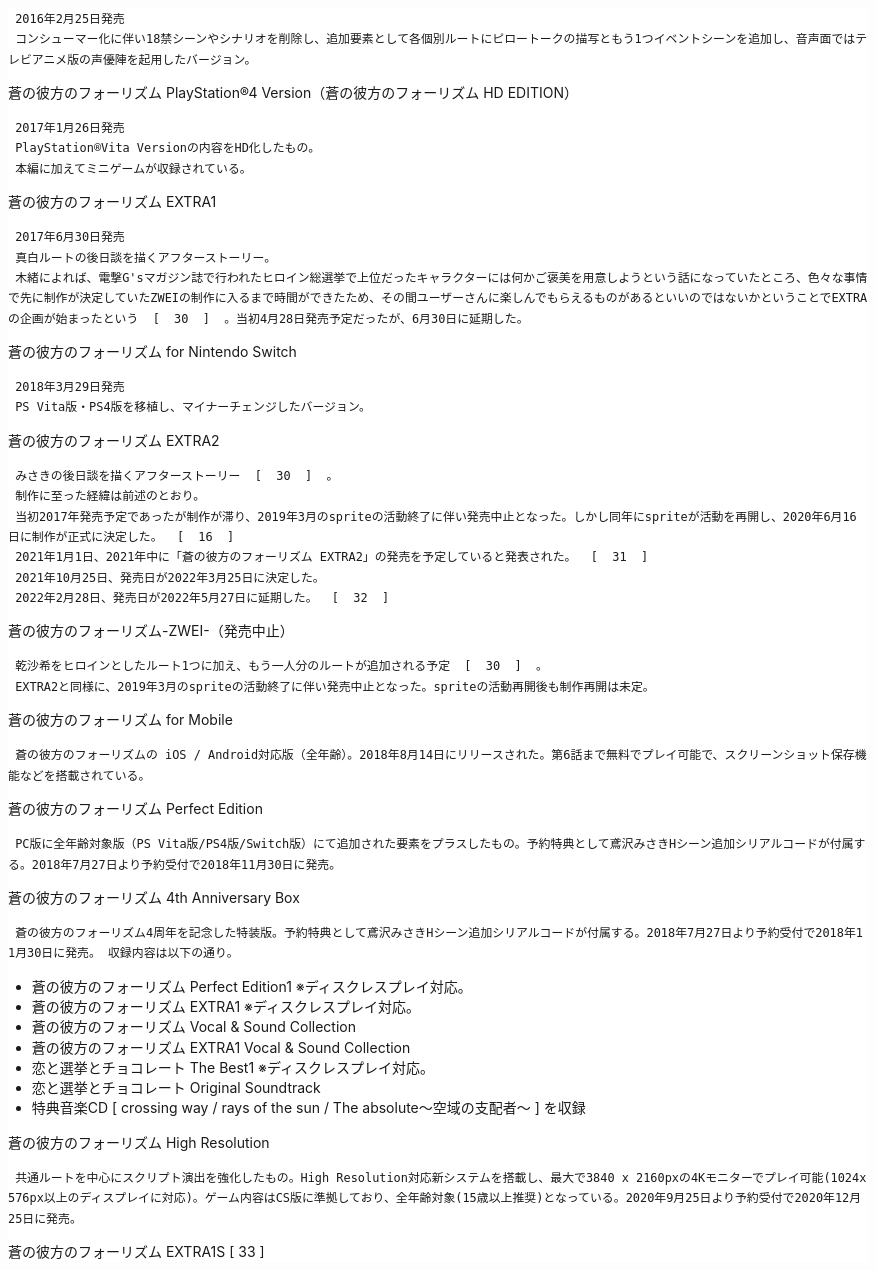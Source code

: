      2016年2月25日発売 
     コンシューマー化に伴い18禁シーンやシナリオを削除し、追加要素として各個別ルートにピロートークの描写ともう1つイベントシーンを追加し、音声面ではテレビアニメ版の声優陣を起用したバージョン。 
蒼の彼方のフォーリズム PlayStation®4 Version（蒼の彼方のフォーリズム HD EDITION）

     2017年1月26日発売 
     PlayStation®Vita Versionの内容をHD化したもの。 
     本編に加えてミニゲームが収録されている。 
蒼の彼方のフォーリズム EXTRA1

     2017年6月30日発売 
     真白ルートの後日談を描くアフターストーリー。 
     木緒によれば、電撃G'sマガジン誌で行われたヒロイン総選挙で上位だったキャラクターには何かご褒美を用意しようという話になっていたところ、色々な事情で先に制作が決定していたZWEIの制作に入るまで時間ができたため、その間ユーザーさんに楽しんでもらえるものがあるといいのではないかということでEXTRAの企画が始まったという  [  30  ]  。当初4月28日発売予定だったが、6月30日に延期した。 
蒼の彼方のフォーリズム for Nintendo Switch

     2018年3月29日発売 
     PS Vita版・PS4版を移植し、マイナーチェンジしたバージョン。 
蒼の彼方のフォーリズム EXTRA2

     みさきの後日談を描くアフターストーリー  [  30  ]  。 
     制作に至った経緯は前述のとおり。 
     当初2017年発売予定であったが制作が滞り、2019年3月のspriteの活動終了に伴い発売中止となった。しかし同年にspriteが活動を再開し、2020年6月16日に制作が正式に決定した。  [  16  ] 
     2021年1月1日、2021年中に「蒼の彼方のフォーリズム EXTRA2」の発売を予定していると発表された。  [  31  ] 
     2021年10月25日、発売日が2022年3月25日に決定した。 
     2022年2月28日、発売日が2022年5月27日に延期した。  [  32  ] 
蒼の彼方のフォーリズム-ZWEI-（発売中止）

     乾沙希をヒロインとしたルート1つに加え、もう一人分のルートが追加される予定  [  30  ]  。 
     EXTRA2と同様に、2019年3月のspriteの活動終了に伴い発売中止となった。spriteの活動再開後も制作再開は未定。 
蒼の彼方のフォーリズム for Mobile

     蒼の彼方のフォーリズムの iOS / Android対応版（全年齢）。2018年8月14日にリリースされた。第6話まで無料でプレイ可能で、スクリーンショット保存機能などを搭載されている。 
蒼の彼方のフォーリズム Perfect Edition

     PC版に全年齢対象版（PS Vita版/PS4版/Switch版）にて追加された要素をプラスしたもの。予約特典として鳶沢みさきHシーン追加シリアルコードが付属する。2018年7月27日より予約受付で2018年11月30日に発売。 
蒼の彼方のフォーリズム 4th Anniversary Box

     蒼の彼方のフォーリズム4周年を記念した特装版。予約特典として鳶沢みさきHシーン追加シリアルコードが付属する。2018年7月27日より予約受付で2018年11月30日に発売。 収録内容は以下の通り。 

  * 蒼の彼方のフォーリズム Perfect Edition1 ※ディスクレスプレイ対応。 
  * 蒼の彼方のフォーリズム EXTRA1 ※ディスクレスプレイ対応。 
  * 蒼の彼方のフォーリズム Vocal & Sound Collection 
  * 蒼の彼方のフォーリズム EXTRA1 Vocal & Sound Collection 
  * 恋と選挙とチョコレート The Best1 ※ディスクレスプレイ対応。 
  * 恋と選挙とチョコレート Original Soundtrack 
  * 特典音楽CD [ crossing way / rays of the sun / The absolute〜空域の支配者〜 ] を収録 

蒼の彼方のフォーリズム High Resolution

     共通ルートを中心にスクリプト演出を強化したもの。High Resolution対応新システムを搭載し、最大で3840 x 2160pxの4Kモニターでプレイ可能(1024x576px以上のディスプレイに対応)。ゲーム内容はCS版に準拠しており、全年齢対象(15歳以上推奨)となっている。2020年9月25日より予約受付で2020年12月25日に発売。 
蒼の彼方のフォーリズム EXTRA1S  [  33  ]
